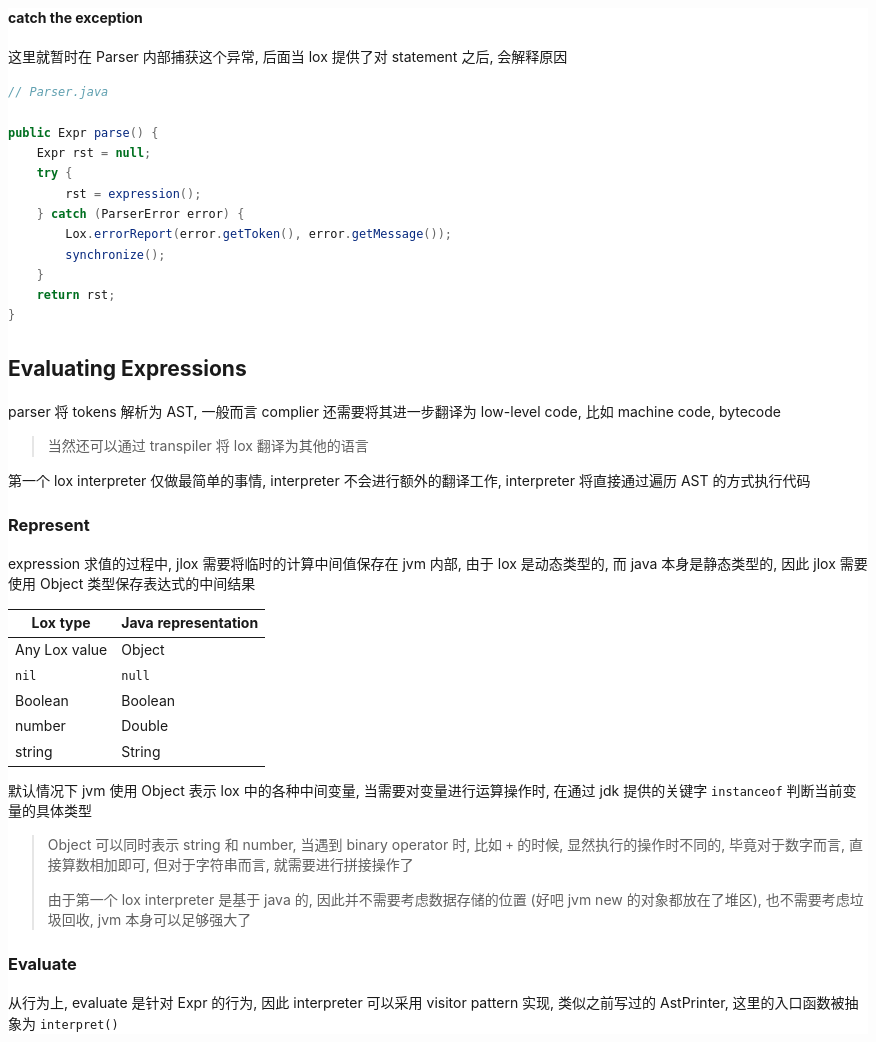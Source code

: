 #### catch the exception

这里就暂时在 Parser 内部捕获这个异常, 后面当 lox 提供了对 statement 之后, 会解释原因

```java
// Parser.java

public Expr parse() {
    Expr rst = null;
    try {
        rst = expression();
    } catch (ParserError error) {
        Lox.errorReport(error.getToken(), error.getMessage());
        synchronize();
    }
    return rst;
}
```

## Evaluating Expressions

parser 将 tokens 解析为 AST, 一般而言 complier 还需要将其进一步翻译为 low-level code, 比如 machine code, bytecode

>   当然还可以通过 transpiler 将 lox 翻译为其他的语言

第一个 lox interpreter 仅做最简单的事情, interpreter 不会进行额外的翻译工作, interpreter 将直接通过遍历 AST 的方式执行代码

### Represent

expression 求值的过程中, jlox 需要将临时的计算中间值保存在 jvm 内部, 由于 lox 是动态类型的, 而 java 本身是静态类型的, 因此 jlox 需要使用 Object 类型保存表达式的中间结果

| Lox type      | Java representation |
| ------------- | ------------------- |
| Any Lox value | Object              |
| `nil`         | `null`              |
| Boolean       | Boolean             |
| number        | Double              |
| string        | String              |

默认情况下 jvm 使用 Object 表示 lox 中的各种中间变量, 当需要对变量进行运算操作时, 在通过 jdk 提供的关键字 `instanceof` 判断当前变量的具体类型

>   Object 可以同时表示 string 和 number, 当遇到 binary operator 时, 比如 `+` 的时候, 显然执行的操作时不同的, 毕竟对于数字而言, 直接算数相加即可, 但对于字符串而言, 就需要进行拼接操作了
>
>   由于第一个 lox interpreter 是基于 java 的, 因此并不需要考虑数据存储的位置 (好吧 jvm new 的对象都放在了堆区), 也不需要考虑垃圾回收, jvm 本身可以足够强大了

### Evaluate

从行为上, evaluate 是针对 Expr 的行为, 因此 interpreter 可以采用 visitor pattern 实现, 类似之前写过的 AstPrinter, 这里的入口函数被抽象为 `interpret()`
